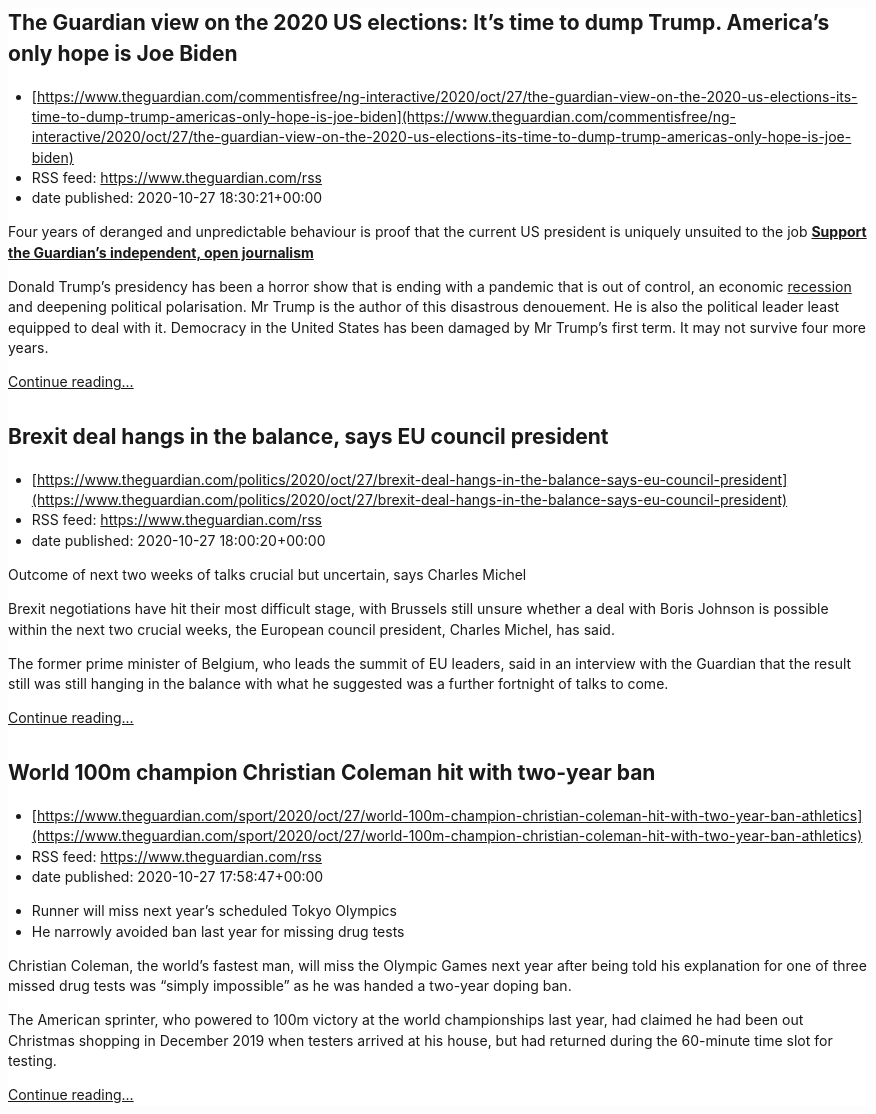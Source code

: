 ## The Guardian view on the 2020 US elections: It’s time to dump Trump. America’s only hope is Joe Biden
 - [https://www.theguardian.com/commentisfree/ng-interactive/2020/oct/27/the-guardian-view-on-the-2020-us-elections-its-time-to-dump-trump-americas-only-hope-is-joe-biden](https://www.theguardian.com/commentisfree/ng-interactive/2020/oct/27/the-guardian-view-on-the-2020-us-elections-its-time-to-dump-trump-americas-only-hope-is-joe-biden)
 - RSS feed: https://www.theguardian.com/rss
 - date published: 2020-10-27 18:30:21+00:00

<p>Four years of deranged and unpredictable behaviour is proof that the current US president is uniquely unsuited to the job <a href="https://support.theguardian.com/contribute?acquisitionData=%7B%22source%22%3A%22DIRECT%22%2C%22componentType%22%3A%22ACQUISITIONS_STANDFIRST%22%2C%22componentId%22%3A%22USelection_editorial_endorsement%22%2C%22campaignCode%22%3A%22USelection_editorial%22%7D&amp;INTCMP=gdnwb_macqn_editorial_mem_USelection_editorial"><strong>Support the Guardian’s independent, open journalism</strong></a></p><p>Donald Trump’s presidency has been a horror show that is ending with a pandemic that is out of control, an economic <a href="https://www.cnbc.com/2020/06/09/us-officially-in-a-recession-but-its-different-than-2008.html">recession</a> and deepening political polarisation. Mr Trump is the author of this disastrous denouement. He is also the political leader least equipped to deal with it. Democracy in the United States has been damaged by Mr Trump’s first term. It may not survive four more years.</p> <a href="https://www.theguardian.com/commentisfree/ng-interactive/2020/oct/27/the-guardian-view-on-the-2020-us-elections-its-time-to-dump-trump-americas-only-hope-is-joe-biden">Continue reading...</a>

## Brexit deal hangs in the balance, says EU council president
 - [https://www.theguardian.com/politics/2020/oct/27/brexit-deal-hangs-in-the-balance-says-eu-council-president](https://www.theguardian.com/politics/2020/oct/27/brexit-deal-hangs-in-the-balance-says-eu-council-president)
 - RSS feed: https://www.theguardian.com/rss
 - date published: 2020-10-27 18:00:20+00:00

<p>Outcome of next two weeks of talks crucial but uncertain, says Charles Michel</p><p>Brexit negotiations have hit their most difficult stage, with Brussels still unsure whether a deal with Boris Johnson is possible within the next two crucial weeks, the European council president, Charles Michel, has said.</p><p>The former prime minister of Belgium, who leads the summit of EU leaders, said in an interview with the Guardian that the result still was still hanging in the balance with what he suggested was a further fortnight of talks to come.</p> <a href="https://www.theguardian.com/politics/2020/oct/27/brexit-deal-hangs-in-the-balance-says-eu-council-president">Continue reading...</a>

## World 100m champion Christian Coleman hit with two-year ban
 - [https://www.theguardian.com/sport/2020/oct/27/world-100m-champion-christian-coleman-hit-with-two-year-ban-athletics](https://www.theguardian.com/sport/2020/oct/27/world-100m-champion-christian-coleman-hit-with-two-year-ban-athletics)
 - RSS feed: https://www.theguardian.com/rss
 - date published: 2020-10-27 17:58:47+00:00

<ul><li>Runner will miss next year’s scheduled Tokyo Olympics</li><li>He narrowly avoided ban last year for missing drug tests</li></ul><p>Christian Coleman, the world’s fastest man, will miss the Olympic Games next year after being told his explanation for one of three missed drug tests was “simply impossible” as he was handed a two-year doping ban.</p><p>The American sprinter, who powered to 100m victory at the world championships last year, had claimed he had been out Christmas shopping in December 2019 when testers arrived at his house, but had returned during the 60-minute time slot for testing.</p> <a href="https://www.theguardian.com/sport/2020/oct/27/world-100m-champion-christian-coleman-hit-with-two-year-ban-athletics">Continue reading...</a>
